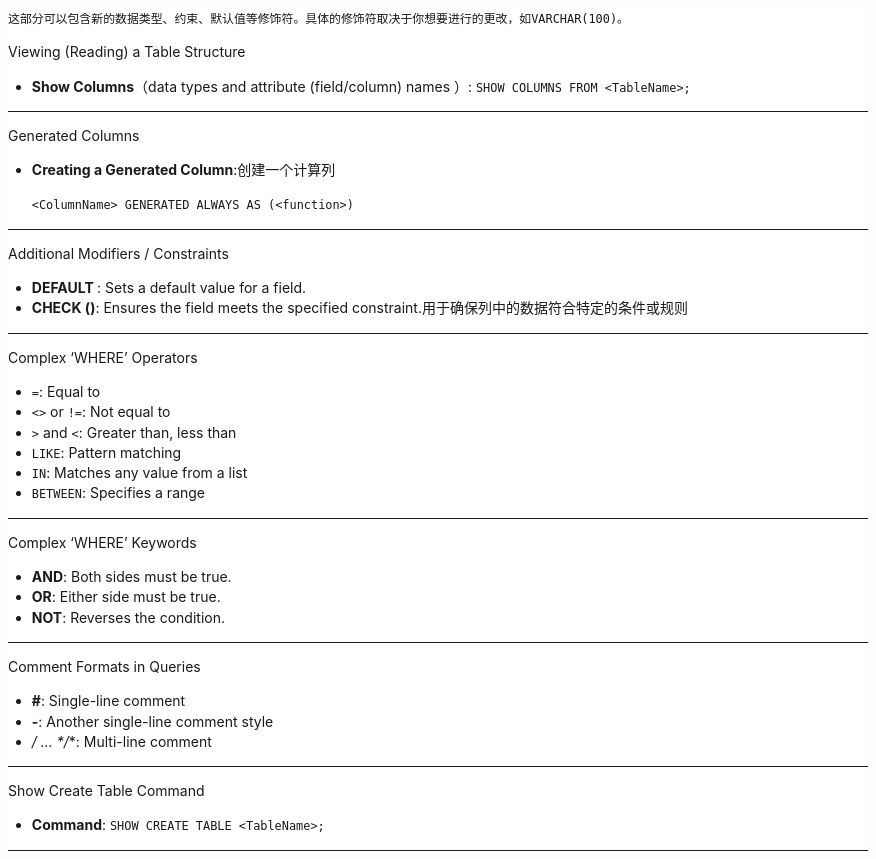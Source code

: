     这部分可以包含新的数据类型、约束、默认值等修饰符。具体的修饰符取决于你想要进行的更改，如VARCHAR(100)。
    

Viewing (Reading) a Table Structure

- **Show Columns**（data types and attribute (field/column) names ）: `SHOW COLUMNS FROM <TableName>;`

---

Generated Columns

- **Creating a Generated Column**:创建一个计算列
  
    ```
    <ColumnName> GENERATED ALWAYS AS (<function>)
    ```
    

---

Additional Modifiers / Constraints

- **DEFAULT <defaultValue>**: Sets a default value for a field.
- **CHECK (<formula>)**: Ensures the field meets the specified constraint.用于确保列中的数据符合特定的条件或规则

---

Complex ‘WHERE’ Operators

- `=`: Equal to
- `<>` or `!=`: Not equal to
- `>` and `<`: Greater than, less than
- `LIKE`: Pattern matching
- `IN`: Matches any value from a list
- `BETWEEN`: Specifies a range

---

Complex ‘WHERE’ Keywords

- **AND**: Both sides must be true.
- **OR**: Either side must be true.
- **NOT**: Reverses the condition.

---

Comment Formats in Queries

- **#**: Single-line comment
- **-**: Another single-line comment style
- **/* ... */**: Multi-line comment

---

Show Create Table Command

- **Command**: `SHOW CREATE TABLE <TableName>;`

---

